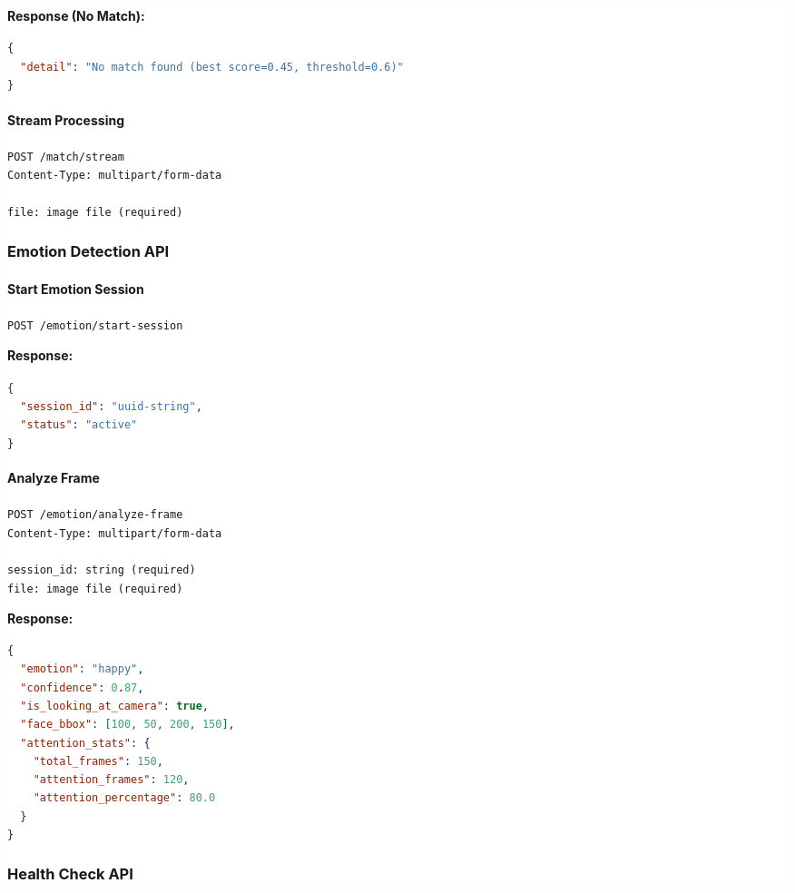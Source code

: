 **Response (No Match):**
```json
{
  "detail": "No match found (best score=0.45, threshold=0.6)"
}
```

#### Stream Processing
```http
POST /match/stream
Content-Type: multipart/form-data

file: image file (required)
```

### Emotion Detection API

#### Start Emotion Session
```http
POST /emotion/start-session
```

**Response:**
```json
{
  "session_id": "uuid-string",
  "status": "active"
}
```

#### Analyze Frame
```http
POST /emotion/analyze-frame
Content-Type: multipart/form-data

session_id: string (required)
file: image file (required)
```

**Response:**
```json
{
  "emotion": "happy",
  "confidence": 0.87,
  "is_looking_at_camera": true,
  "face_bbox": [100, 50, 200, 150],
  "attention_stats": {
    "total_frames": 150,
    "attention_frames": 120,
    "attention_percentage": 80.0
  }
}
```

### Health Check API
